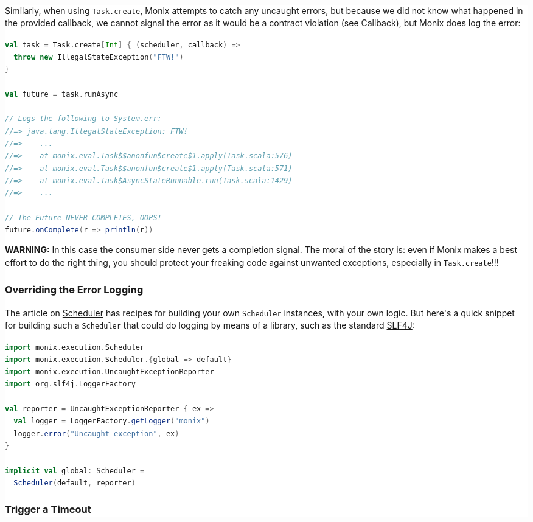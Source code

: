 Similarly, when using `Task.create`, Monix attempts to catch any
uncaught errors, but because we did not know what happened in the
provided callback, we cannot signal the error as it would be a
contract violation (see [Callback](./callback.md)), but Monix does
log the error:

```scala mdoc:silent:nest
val task = Task.create[Int] { (scheduler, callback) =>
  throw new IllegalStateException("FTW!")
}

val future = task.runAsync

// Logs the following to System.err:
//=> java.lang.IllegalStateException: FTW!
//=>    ...
//=> 	at monix.eval.Task$$anonfun$create$1.apply(Task.scala:576)
//=> 	at monix.eval.Task$$anonfun$create$1.apply(Task.scala:571)
//=> 	at monix.eval.Task$AsyncStateRunnable.run(Task.scala:1429)
//=>    ...

// The Future NEVER COMPLETES, OOPS!
future.onComplete(r => println(r))
```

**WARNING:** In this case the consumer side never gets a completion
signal. The moral of the story is: even if Monix makes a best effort
to do the right thing, you should protect your freaking code against
unwanted exceptions, especially in `Task.create`!!!

### Overriding the Error Logging

The article on [Scheduler](../execution/scheduler.md) has recipes
for building your own `Scheduler` instances, with your own logic. But
here's a quick snippet for building such a `Scheduler` that could do
logging by means of a library, such as the standard
[SLF4J](http://www.slf4j.org/):

```scala mdoc:silent:nest
import monix.execution.Scheduler
import monix.execution.Scheduler.{global => default}
import monix.execution.UncaughtExceptionReporter
import org.slf4j.LoggerFactory

val reporter = UncaughtExceptionReporter { ex =>
  val logger = LoggerFactory.getLogger("monix")
  logger.error("Uncaught exception", ex)
}

implicit val global: Scheduler =
  Scheduler(default, reporter)
```

### Trigger a Timeout
